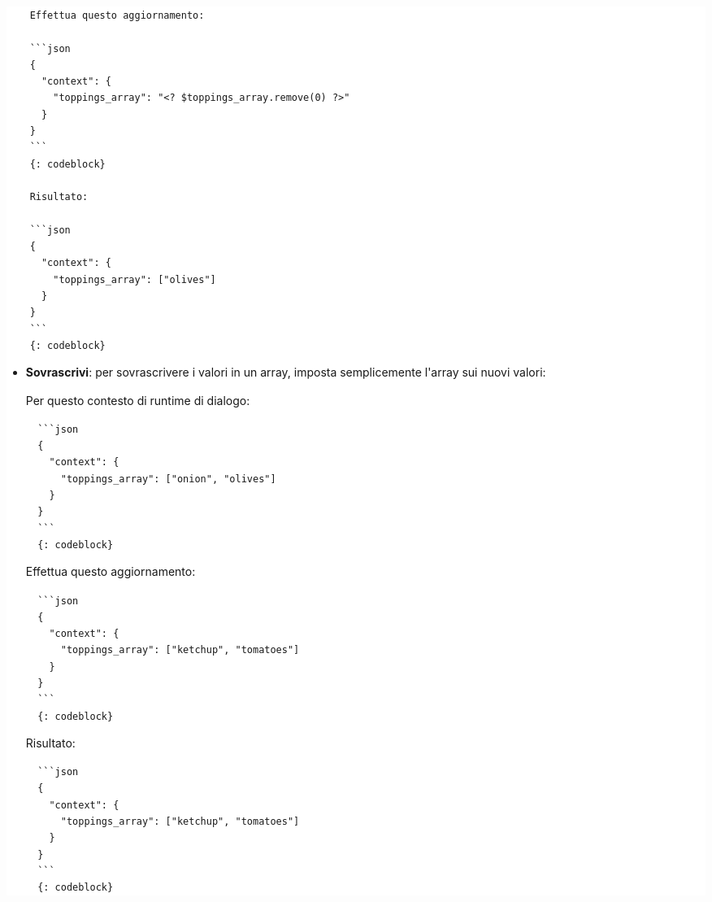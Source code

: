         Effettua questo aggiornamento:

        ```json
        {
          "context": {
            "toppings_array": "<? $toppings_array.remove(0) ?>"
          }
        }
        ```
        {: codeblock}

        Risultato:

        ```json
        {
          "context": {
            "toppings_array": ["olives"]
          }
        }
        ```
        {: codeblock}

- **Sovrascrivi**: per sovrascrivere i valori in un array, imposta semplicemente l'array sui nuovi valori:

    Per questo contesto di runtime di dialogo:

        ```json
        {
          "context": {
            "toppings_array": ["onion", "olives"]
          }
        }
        ```
        {: codeblock}

    Effettua questo aggiornamento:

        ```json
        {
          "context": {
            "toppings_array": ["ketchup", "tomatoes"]
          }
        }
        ```
        {: codeblock}

    Risultato:

        ```json
        {
          "context": {
            "toppings_array": ["ketchup", "tomatoes"]
          }
        }
        ```
        {: codeblock}
